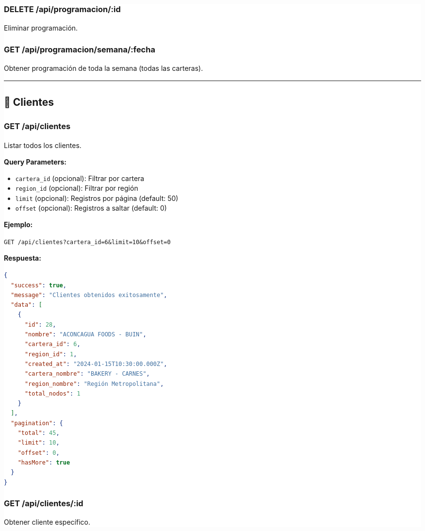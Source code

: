 ### **DELETE /api/programacion/:id**
Eliminar programación.

### **GET /api/programacion/semana/:fecha**
Obtener programación de toda la semana (todas las carteras).

---

## 🏢 **Clientes**

### **GET /api/clientes**
Listar todos los clientes.

**Query Parameters:**
- `cartera_id` (opcional): Filtrar por cartera
- `region_id` (opcional): Filtrar por región
- `limit` (opcional): Registros por página (default: 50)
- `offset` (opcional): Registros a saltar (default: 0)

**Ejemplo:**
```
GET /api/clientes?cartera_id=6&limit=10&offset=0
```

**Respuesta:**
```json
{
  "success": true,
  "message": "Clientes obtenidos exitosamente",
  "data": [
    {
      "id": 28,
      "nombre": "ACONCAGUA FOODS - BUIN",
      "cartera_id": 6,
      "region_id": 1,
      "created_at": "2024-01-15T10:30:00.000Z",
      "cartera_nombre": "BAKERY - CARNES",
      "region_nombre": "Región Metropolitana",
      "total_nodos": 1
    }
  ],
  "pagination": {
    "total": 45,
    "limit": 10,
    "offset": 0,
    "hasMore": true
  }
}
```

### **GET /api/clientes/:id**
Obtener cliente específico.
